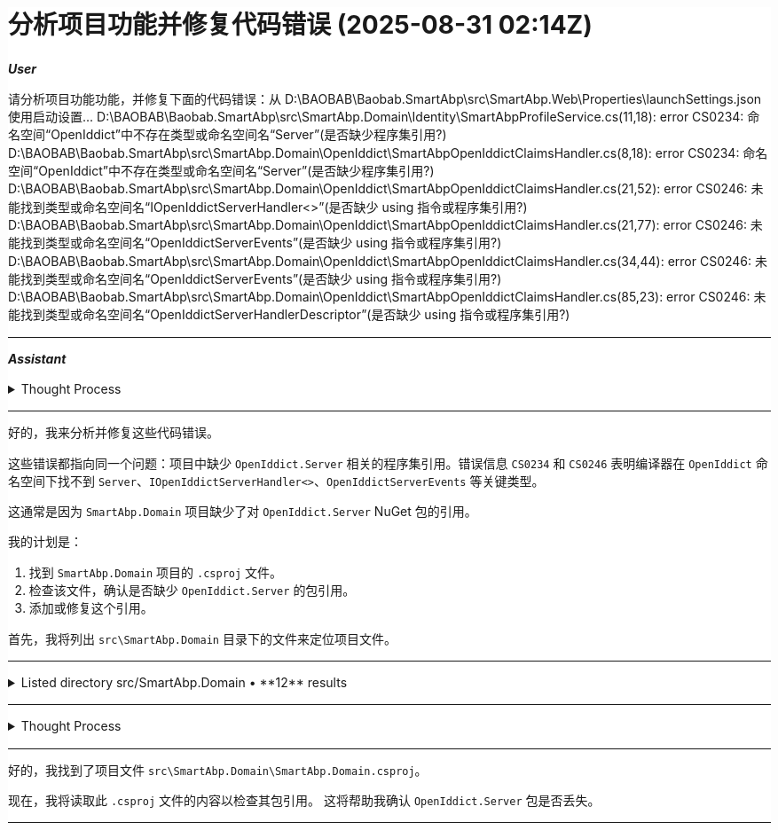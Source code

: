 

# 分析项目功能并修复代码错误 (2025-08-31 02:14Z)

_**User**_

请分析项目功能功能，并修复下面的代码错误：从 D:\BAOBAB\Baobab.SmartAbp\src\SmartAbp.Web\Properties\launchSettings.json 使用启动设置...
D:\BAOBAB\Baobab.SmartAbp\src\SmartAbp.Domain\Identity\SmartAbpProfileService.cs(11,18): error CS0234: 命名空间“OpenIddict”中不存在类型或命名空间名“Server”(是否缺少程序集引用?)
D:\BAOBAB\Baobab.SmartAbp\src\SmartAbp.Domain\OpenIddict\SmartAbpOpenIddictClaimsHandler.cs(8,18): error CS0234: 命名空间“OpenIddict”中不存在类型或命名空间名“Server”(是否缺少程序集引用?)
D:\BAOBAB\Baobab.SmartAbp\src\SmartAbp.Domain\OpenIddict\SmartAbpOpenIddictClaimsHandler.cs(21,52): error CS0246: 未能找到类型或命名空间名“IOpenIddictServerHandler<>”(是否缺少 using 指令或程序集引用?)
D:\BAOBAB\Baobab.SmartAbp\src\SmartAbp.Domain\OpenIddict\SmartAbpOpenIddictClaimsHandler.cs(21,77): error CS0246: 未能找到类型或命名空间名“OpenIddictServerEvents”(是否缺少 using 指令或程序集引用?)
D:\BAOBAB\Baobab.SmartAbp\src\SmartAbp.Domain\OpenIddict\SmartAbpOpenIddictClaimsHandler.cs(34,44): error CS0246: 未能找到类型或命名空间名“OpenIddictServerEvents”(是否缺少 using 指令或程序集引用?)
D:\BAOBAB\Baobab.SmartAbp\src\SmartAbp.Domain\OpenIddict\SmartAbpOpenIddictClaimsHandler.cs(85,23): error CS0246: 未能找到类型或命名空间名“OpenIddictServerHandlerDescriptor”(是否缺少 using 指令或程序集引用?)


---

_**Assistant**_

<think><details><summary>Thought Process</summary></details></think>

---

好的，我来分析并修复这些代码错误。

这些错误都指向同一个问题：项目中缺少 `OpenIddict.Server` 相关的程序集引用。错误信息 `CS0234` 和 `CS0246` 表明编译器在 `OpenIddict` 命名空间下找不到 `Server`、`IOpenIddictServerHandler<>`、`OpenIddictServerEvents` 等关键类型。

这通常是因为 `SmartAbp.Domain` 项目缺少了对 `OpenIddict.Server` NuGet 包的引用。

我的计划是：
1.  找到 `SmartAbp.Domain` 项目的 `.csproj` 文件。
2.  检查该文件，确认是否缺少 `OpenIddict.Server` 的包引用。
3.  添加或修复这个引用。

首先，我将列出 `src\SmartAbp.Domain` 目录下的文件来定位项目文件。

---

<details><summary>Listed directory src/SmartAbp.Domain • **12** results</summary></details>

---

<think><details><summary>Thought Process</summary></details></think>

---

好的，我找到了项目文件 `src\SmartAbp.Domain\SmartAbp.Domain.csproj`。

现在，我将读取此 `.csproj` 文件的内容以检查其包引用。 这将帮助我确认 `OpenIddict.Server` 包是否丢失。

---